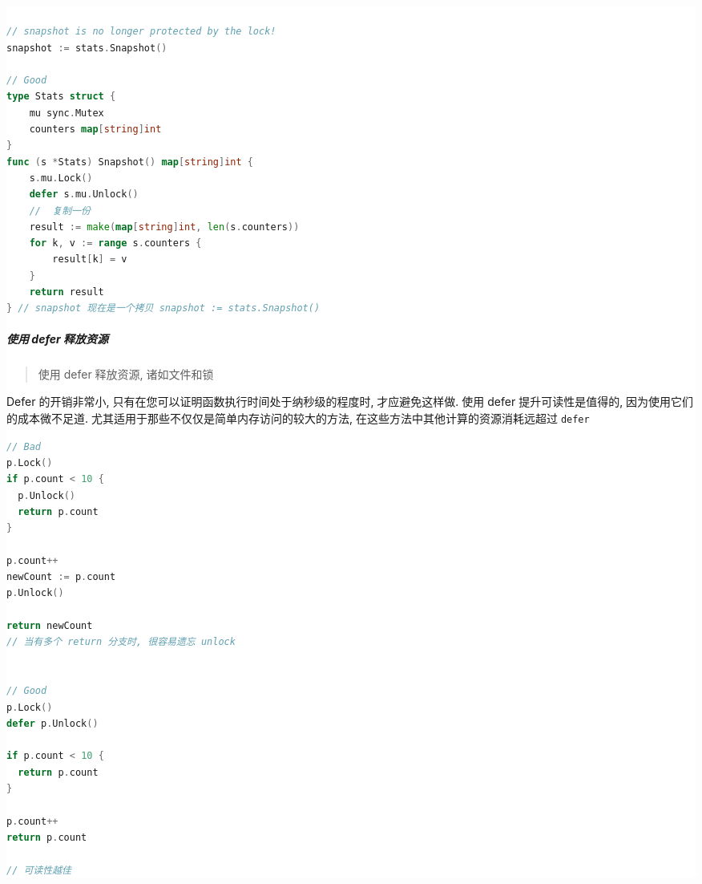 ~~~go

// snapshot is no longer protected by the lock!
snapshot := stats.Snapshot()

// Good
type Stats struct {  
    mu sync.Mutex   
    counters map[string]int 
} 
func (s *Stats) Snapshot() map[string]int {  
    s.mu.Lock()  
    defer s.mu.Unlock() 
    //  复制一份
    result := make(map[string]int, len(s.counters))  
    for k, v := range s.counters {   
        result[k] = v  
    }  
    return result 
} // snapshot 现在是一个拷贝 snapshot := stats.Snapshot()
~~~

##### 使用 defer 释放资源

> 使用 defer 释放资源, 诸如文件和锁

Defer 的开销非常小, 只有在您可以证明函数执行时间处于纳秒级的程度时, 才应避免这样做. 使用 defer 提升可读性是值得的, 因为使用它们的成本微不足道. 尤其适用于那些不仅仅是简单内存访问的较大的方法, 在这些方法中其他计算的资源消耗远超过 `defer`

~~~go
// Bad
p.Lock()
if p.count < 10 {
  p.Unlock()
  return p.count
}

p.count++
newCount := p.count
p.Unlock()

return newCount
// 当有多个 return 分支时, 很容易遗忘 unlock


// Good
p.Lock()
defer p.Unlock()

if p.count < 10 {
  return p.count
}

p.count++
return p.count

// 可读性越佳
~~~
